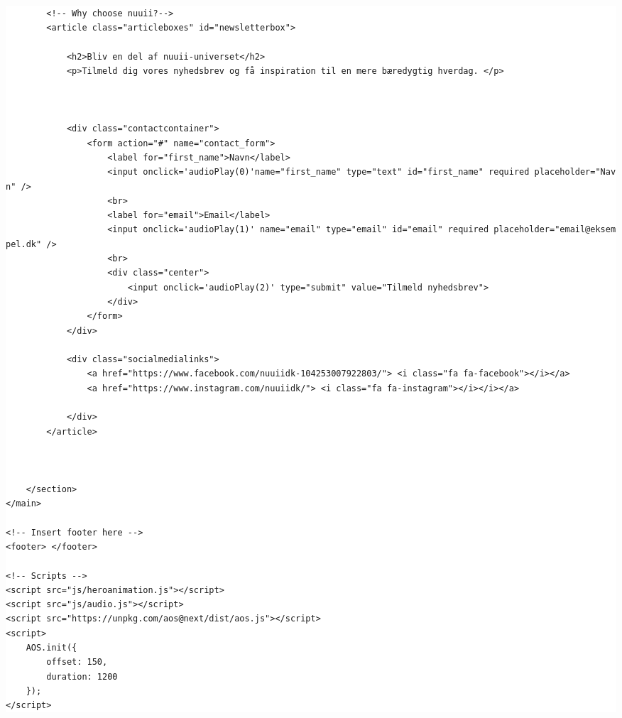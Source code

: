 

            <!-- Why choose nuuii?-->
            <article class="articleboxes" id="newsletterbox">

                <h2>Bliv en del af nuuii-universet</h2>
                <p>Tilmeld dig vores nyhedsbrev og få inspiration til en mere bæredygtig hverdag. </p>



                <div class="contactcontainer">
                    <form action="#" name="contact_form">
                        <label for="first_name">Navn</label>
                        <input onclick='audioPlay(0)'name="first_name" type="text" id="first_name" required placeholder="Navn" />
                        <br>
                        <label for="email">Email</label>
                        <input onclick='audioPlay(1)' name="email" type="email" id="email" required placeholder="email@eksempel.dk" />
                        <br>
                        <div class="center">
                            <input onclick='audioPlay(2)' type="submit" value="Tilmeld nyhedsbrev">
                        </div>
                    </form>
                </div>

                <div class="socialmedialinks">
                    <a href="https://www.facebook.com/nuuiidk-104253007922803/"> <i class="fa fa-facebook"></i></a>
                    <a href="https://www.instagram.com/nuuiidk/"> <i class="fa fa-instagram"></i></i></a>

                </div>
            </article>



        </section>
    </main>

    <!-- Insert footer here -->
    <footer> </footer>

    <!-- Scripts -->
    <script src="js/heroanimation.js"></script>
    <script src="js/audio.js"></script>
    <script src="https://unpkg.com/aos@next/dist/aos.js"></script>
    <script>
        AOS.init({
            offset: 150,
            duration: 1200
        });
    </script>

</body>

</html>